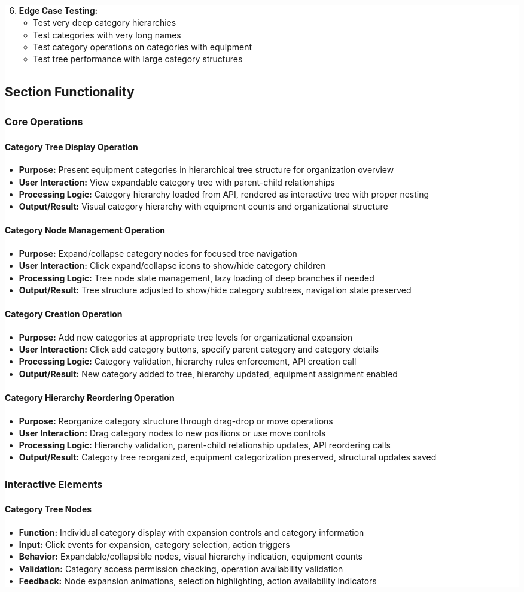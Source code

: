6. **Edge Case Testing:**
   - Test very deep category hierarchies
   - Test categories with very long names
   - Test category operations on categories with equipment
   - Test tree performance with large category structures

## Section Functionality

### Core Operations

#### Category Tree Display Operation

- **Purpose:** Present equipment categories in hierarchical tree structure for organization overview
- **User Interaction:** View expandable category tree with parent-child relationships
- **Processing Logic:** Category hierarchy loaded from API, rendered as interactive tree with proper nesting
- **Output/Result:** Visual category hierarchy with equipment counts and organizational structure

#### Category Node Management Operation

- **Purpose:** Expand/collapse category nodes for focused tree navigation
- **User Interaction:** Click expand/collapse icons to show/hide category children
- **Processing Logic:** Tree node state management, lazy loading of deep branches if needed
- **Output/Result:** Tree structure adjusted to show/hide category subtrees, navigation state preserved

#### Category Creation Operation

- **Purpose:** Add new categories at appropriate tree levels for organizational expansion
- **User Interaction:** Click add category buttons, specify parent category and category details
- **Processing Logic:** Category validation, hierarchy rules enforcement, API creation call
- **Output/Result:** New category added to tree, hierarchy updated, equipment assignment enabled

#### Category Hierarchy Reordering Operation

- **Purpose:** Reorganize category structure through drag-drop or move operations
- **User Interaction:** Drag category nodes to new positions or use move controls
- **Processing Logic:** Hierarchy validation, parent-child relationship updates, API reordering calls
- **Output/Result:** Category tree reorganized, equipment categorization preserved, structural updates saved

### Interactive Elements

#### Category Tree Nodes

- **Function:** Individual category display with expansion controls and category information
- **Input:** Click events for expansion, category selection, action triggers
- **Behavior:** Expandable/collapsible nodes, visual hierarchy indication, equipment counts
- **Validation:** Category access permission checking, operation availability validation
- **Feedback:** Node expansion animations, selection highlighting, action availability indicators
